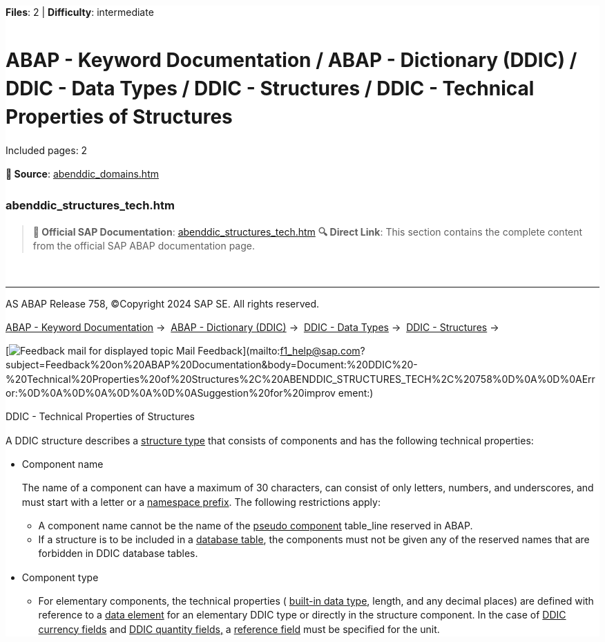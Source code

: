 **Files**: 2 | **Difficulty**: intermediate

# ABAP - Keyword Documentation / ABAP - Dictionary (DDIC) / DDIC - Data Types / DDIC - Structures / DDIC - Technical Properties of Structures

Included pages: 2



**📖 Source**: [abenddic_domains.htm](https://help.sap.com/doc/abapdocu_latest_index_htm/latest/en-US/abenddic_domains.htm)

### abenddic_structures_tech.htm

> **📖 Official SAP Documentation**: [abenddic_structures_tech.htm](https://help.sap.com/doc/abapdocu_latest_index_htm/latest/en-US/abenddic_structures_tech.htm)
> **🔍 Direct Link**: This section contains the complete content from the official SAP ABAP documentation page.


  

* * *

AS ABAP Release 758, ©Copyright 2024 SAP SE. All rights reserved.

[ABAP - Keyword Documentation](https://help.sap.com/doc/abapdocu_latest_index_htm/latest/en-US/abenabap.htm) →  [ABAP - Dictionary (DDIC)](https://help.sap.com/doc/abapdocu_latest_index_htm/latest/en-US/abenabap_dictionary.htm) →  [DDIC - Data Types](https://help.sap.com/doc/abapdocu_latest_index_htm/latest/en-US/abenddic_data_types.htm) →  [DDIC - Structures](https://help.sap.com/doc/abapdocu_latest_index_htm/latest/en-US/abenddic_structures.htm) → 

 [![](Mail.gif?object=Mail.gif "Feedback mail for displayed topic") Mail Feedback](mailto:f1_help@sap.com?subject=Feedback%20on%20ABAP%20Documentation&body=Document:%20DDIC%20-%20Technical%20Properties%20of%20Structures%2C%20ABENDDIC_STRUCTURES_TECH%2C%20758%0D%0A%0D%0AError:%0D%0A%0D%0A%0D%0A%0D%0ASuggestion%20for%20improv
ement:)

DDIC - Technical Properties of Structures

A DDIC structure describes a [structure type](https://help.sap.com/doc/abapdocu_latest_index_htm/latest/en-US/abenstructured_type_glosry.htm "Glossary Entry") that consists of components and has the following technical properties:

-   Component name
    
    The name of a component can have a maximum of 30 characters, can consist of only letters, numbers, and underscores, and must start with a letter or a [namespace prefix](https://help.sap.com/doc/abapdocu_latest_index_htm/latest/en-US/abenname_space_prefix_glosry.htm "Glossary Entry"). The following restrictions apply:
    
    -   A component name cannot be the name of the [pseudo component](https://help.sap.com/doc/abapdocu_latest_index_htm/latest/en-US/abenpseudo_component_glosry.htm "Glossary Entry") table\_line reserved in ABAP.
    -   If a structure is to be included in a [database table](https://help.sap.com/doc/abapdocu_latest_index_htm/latest/en-US/abenddic_database_tables.htm), the components must not be given any of the reserved names that are forbidden in DDIC database tables.
-   Component type
    -   For elementary components, the technical properties ( [built-in data type](https://help.sap.com/doc/abapdocu_latest_index_htm/latest/en-US/abenddic_builtin_types.htm), length, and any decimal places) are defined with reference to a [data element](https://help.sap.com/doc/abapdocu_latest_index_htm/latest/en-US/abenddic_data_elements.htm) for an elementary DDIC type or directly in the structure component. In the case of [DDIC currency fields](https://help.sap.com/doc/abapdocu_latest_index_htm/latest/en-US/abenddic_currency_field_glosry.htm "Glossary Entry") and [DDIC quantity fields,](https://help.sap.com/doc/abapdocu_latest_index_htm/latest/en-US/abenddic_quantity_glosry.htm "Glossary Entry") a [reference field](https://help.sap.com/doc/abapdocu_latest_index_htm/latest/en-US/abenddic_structures_sema.htm) must be specified for the unit.